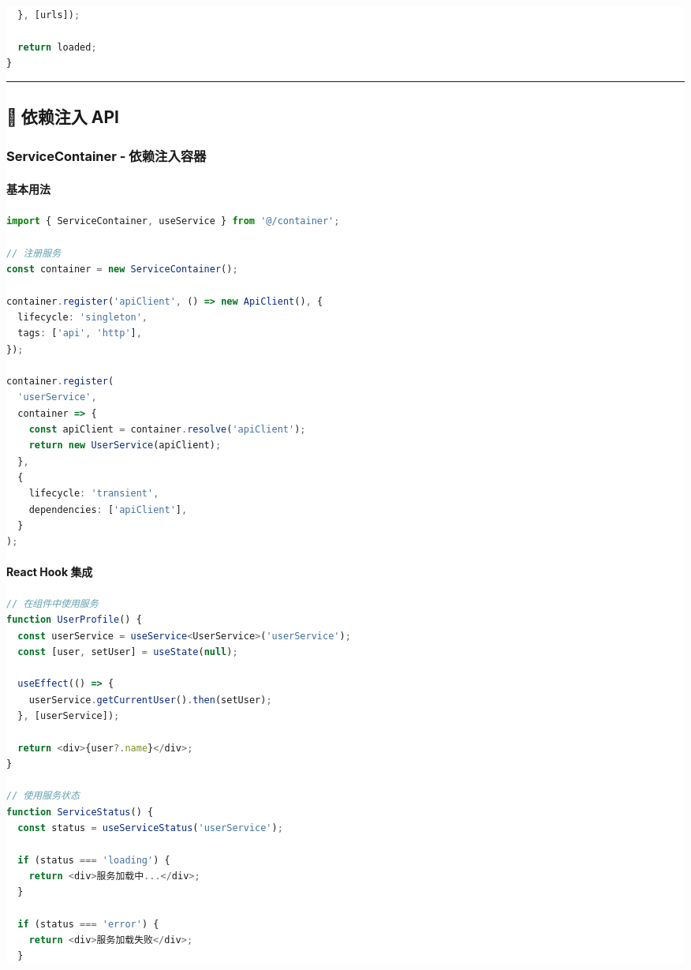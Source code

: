 ```typescript
  }, [urls]);

  return loaded;
}
```

---

## 🔧 依赖注入 API

### ServiceContainer - 依赖注入容器

#### 基本用法

```typescript
import { ServiceContainer, useService } from '@/container';

// 注册服务
const container = new ServiceContainer();

container.register('apiClient', () => new ApiClient(), {
  lifecycle: 'singleton',
  tags: ['api', 'http'],
});

container.register(
  'userService',
  container => {
    const apiClient = container.resolve('apiClient');
    return new UserService(apiClient);
  },
  {
    lifecycle: 'transient',
    dependencies: ['apiClient'],
  }
);
```

#### React Hook 集成

```typescript
// 在组件中使用服务
function UserProfile() {
  const userService = useService<UserService>('userService');
  const [user, setUser] = useState(null);

  useEffect(() => {
    userService.getCurrentUser().then(setUser);
  }, [userService]);

  return <div>{user?.name}</div>;
}

// 使用服务状态
function ServiceStatus() {
  const status = useServiceStatus('userService');

  if (status === 'loading') {
    return <div>服务加载中...</div>;
  }

  if (status === 'error') {
    return <div>服务加载失败</div>;
  }
```